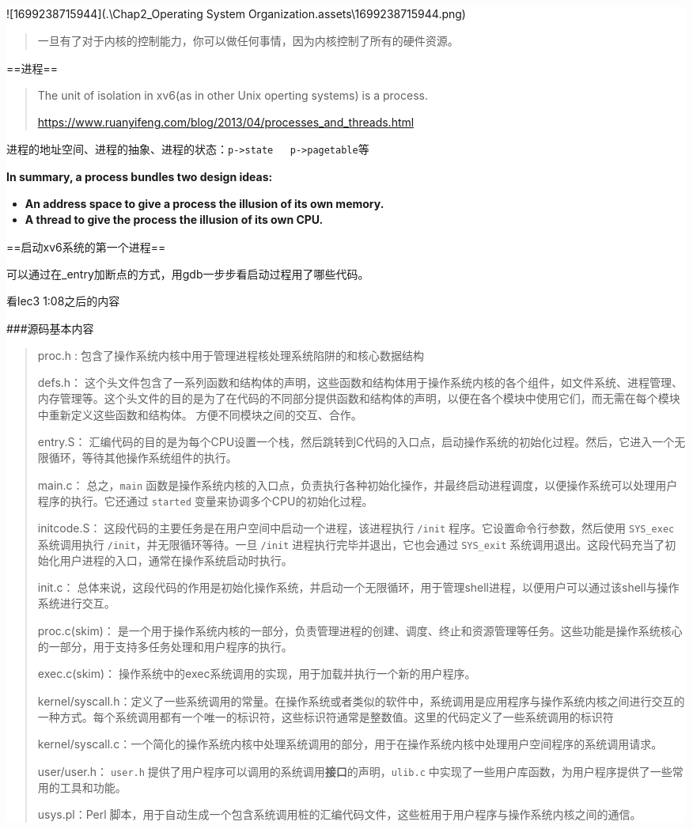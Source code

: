 ![1699238715944](.\Chap2_Operating System Organization.assets\1699238715944.png)

>  一旦有了对于内核的控制能力，你可以做任何事情，因为内核控制了所有的硬件资源。 

==进程==

> The unit of isolation in xv6(as in other Unix operting systems) is a process.
>
> https://www.ruanyifeng.com/blog/2013/04/processes_and_threads.html

进程的地址空间、进程的抽象、进程的状态：`p->state   p->pagetable`等

**In summary, a process bundles two design ideas:**

- **An address space to give a process the illusion of its own memory.**
- **A thread to give the process the illusion of its own CPU.** 



==启动xv6系统的第一个进程==

可以通过在_entry加断点的方式，用gdb一步步看启动过程用了哪些代码。

看lec3  1:08之后的内容



###源码基本内容

> proc.h : 包含了操作系统内核中用于管理进程核处理系统陷阱的和核心数据结构
>
> defs.h： 这个头文件包含了一系列函数和结构体的声明，这些函数和结构体用于操作系统内核的各个组件，如文件系统、进程管理、内存管理等。这个头文件的目的是为了在代码的不同部分提供函数和结构体的声明，以便在各个模块中使用它们，而无需在每个模块中重新定义这些函数和结构体。 方便不同模块之间的交互、合作。
>
> entry.S： 汇编代码的目的是为每个CPU设置一个栈，然后跳转到C代码的入口点，启动操作系统的初始化过程。然后，它进入一个无限循环，等待其他操作系统组件的执行。 
>
> main.c： 总之，`main` 函数是操作系统内核的入口点，负责执行各种初始化操作，并最终启动进程调度，以便操作系统可以处理用户程序的执行。它还通过 `started` 变量来协调多个CPU的初始化过程。 
>
> initcode.S： 这段代码的主要任务是在用户空间中启动一个进程，该进程执行 `/init` 程序。它设置命令行参数，然后使用 `SYS_exec` 系统调用执行 `/init`，并无限循环等待。一旦 `/init` 进程执行完毕并退出，它也会通过 `SYS_exit` 系统调用退出。这段代码充当了初始化用户进程的入口，通常在操作系统启动时执行。 
>
> init.c： 总体来说，这段代码的作用是初始化操作系统，并启动一个无限循环，用于管理shell进程，以便用户可以通过该shell与操作系统进行交互。 
>
> proc.c(skim)： 是一个用于操作系统内核的一部分，负责管理进程的创建、调度、终止和资源管理等任务。这些功能是操作系统核心的一部分，用于支持多任务处理和用户程序的执行。
>
> exec.c(skim)： 操作系统中的exec系统调用的实现，用于加载并执行一个新的用户程序。
>
> kernel/syscall.h：定义了一些系统调用的常量。在操作系统或者类似的软件中，系统调用是应用程序与操作系统内核之间进行交互的一种方式。每个系统调用都有一个唯一的标识符，这些标识符通常是整数值。这里的代码定义了一些系统调用的标识符
>
> kernel/syscall.c：一个简化的操作系统内核中处理系统调用的部分，用于在操作系统内核中处理用户空间程序的系统调用请求。 
>
> user/user.h： `user.h` 提供了用户程序可以调用的系统调用**接口**的声明，`ulib.c` 中实现了一些用户库函数，为用户程序提供了一些常用的工具和功能。 
>
> usys.pl：Perl 脚本，用于自动生成一个包含系统调用桩的汇编代码文件，这些桩用于用户程序与操作系统内核之间的通信。 

